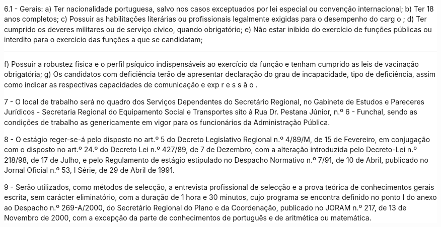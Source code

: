 
6.1 - Gerais:
a) Ter nacionalidade portuguesa, salvo
nos casos exceptuados por lei especial
ou convenção internacional;
b) Ter 18 anos completos;
c) Possuir as habilitações literárias ou
profissionais legalmente exigidas para
o desempenho do carg o ;
d) Ter cumprido os deveres militares ou
de serviço cívico, quando obrigatório;
e) Não estar inibido do exercício de
funções públicas ou interdito para o
exercício das funções a que se
candidatam;




---

f) Possuir a robustez física e o perfil
psíquico indispensáveis ao exercício
da função e tenham cumprido as leis
de vacinação obrigatória;
g) Os candidatos com deficiência terão de
apresentar declaração do grau de
incapacidade, tipo de deficiência,
assim como indicar as respectivas capacidades de comunicação e exp r e s s ã o .


7 - O local de trabalho será no quadro dos Serviços
Dependentes do Secretário Regional, no Gabinete de
Estudos e Pareceres Jurídicos - Secretaria Regional
do Equipamento Social e Transportes sito à Rua Dr.
Pestana Júnior, n.º 6 - Funchal, sendo as condições
de trabalho as genericamente em vigor para os
funcionários da Administração Pública.


8 - O estágio reger-se-á pelo disposto no art.º 5 do
Decreto Legislativo Regional n.º 4/89/M, de 15 de
Fevereiro, em conjugação com o disposto no art.º
24.º do Decreto Lei n.º 427/89, de 7 de Dezembro,
com a alteração introduzida pelo Decreto-Lei n.º
218/98, de 17 de Julho, e pelo Regulamento de
estágio estipulado no Despacho Normativo n.º 7/91,
de 10 de Abril, publicado no Jornal Oficial n.º 53, I
Série, de 29 de Abril de 1991.


9 - Serão utilizados, como métodos de selecção, a
entrevista profissional de selecção e a prova teórica
de conhecimentos gerais escrita, sem carácter
eliminatório, com a duração de 1 hora e 30 minutos,
cujo programa se encontra definido no ponto I do
anexo ao Despacho n.º 269-A/2000, do Secretário
Regional do Plano e da Coordenação, publicado no
JORAM n.º 217, de 13 de Novembro de 2000, com
a excepção da parte de conhecimentos de português
e de aritmética ou matemática.
